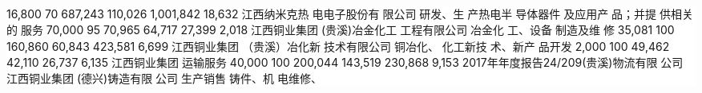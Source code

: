 16,800
70
687,243
110,026
1,001,842
18,632
江西纳米克热
电电子股份有
限公司
研发、生
产热电半
导体器件
及应用产
品；并提
供相关的
服务
70,000
95
70,965
64,717
27,399
2,018
江西铜业集团
(贵溪)冶金化工
工程有限公司
冶金化
工、设备
制造及维
修
35,081
100
160,860
60,843
423,581
6,699
江西铜业集团
（贵溪）冶化新
技术有限公司
铜冶化、
化工新技
术、新产
品开发
2,000
100
49,462
42,110
26,737
6,135
江西铜业集团
运输服务
40,000
100
200,044
143,519
230,868
9,153
2017年年度报告24/209(贵溪)物流有限
公司
江西铜业集团
(德兴)铸造有限
公司
生产销售
铸件、机
电维修、